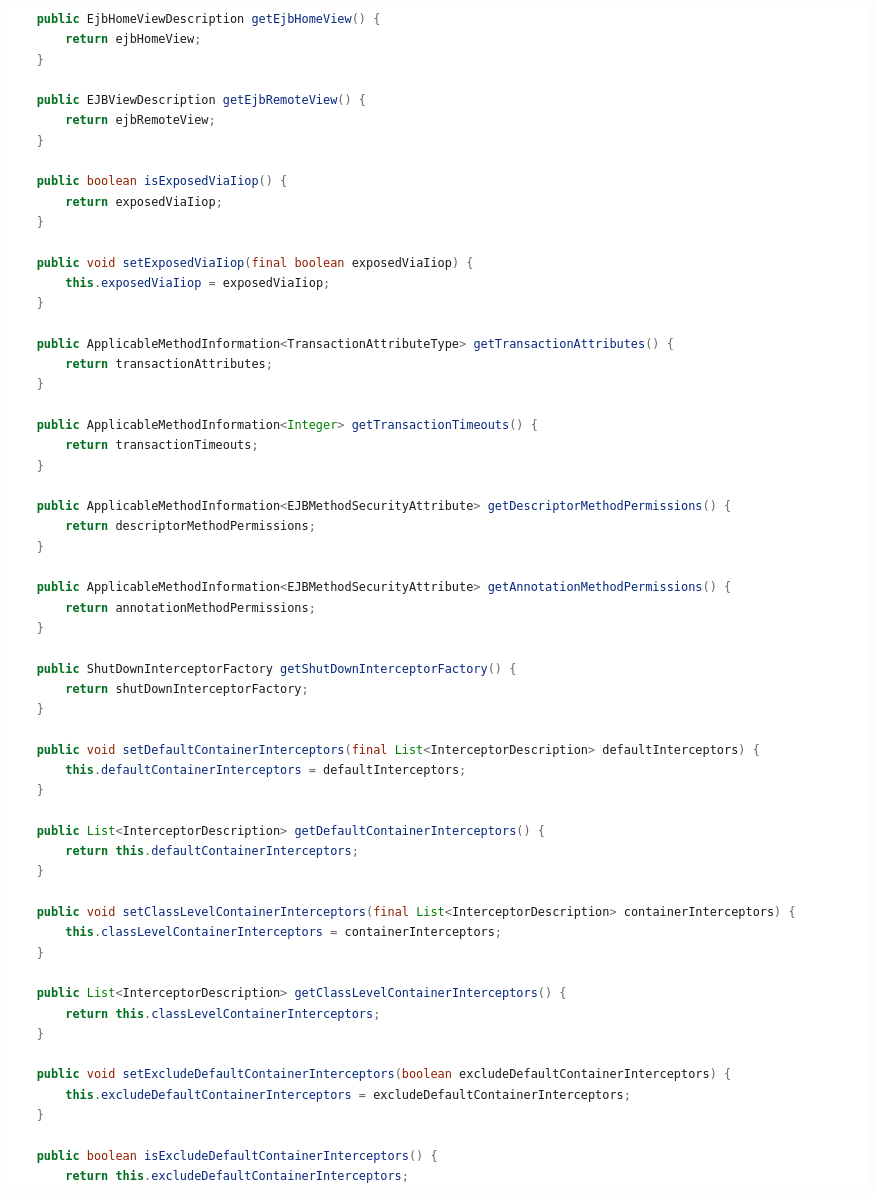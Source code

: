 ```java
    public EjbHomeViewDescription getEjbHomeView() {
        return ejbHomeView;
    }

    public EJBViewDescription getEjbRemoteView() {
        return ejbRemoteView;
    }

    public boolean isExposedViaIiop() {
        return exposedViaIiop;
    }

    public void setExposedViaIiop(final boolean exposedViaIiop) {
        this.exposedViaIiop = exposedViaIiop;
    }

    public ApplicableMethodInformation<TransactionAttributeType> getTransactionAttributes() {
        return transactionAttributes;
    }

    public ApplicableMethodInformation<Integer> getTransactionTimeouts() {
        return transactionTimeouts;
    }

    public ApplicableMethodInformation<EJBMethodSecurityAttribute> getDescriptorMethodPermissions() {
        return descriptorMethodPermissions;
    }

    public ApplicableMethodInformation<EJBMethodSecurityAttribute> getAnnotationMethodPermissions() {
        return annotationMethodPermissions;
    }

    public ShutDownInterceptorFactory getShutDownInterceptorFactory() {
        return shutDownInterceptorFactory;
    }

    public void setDefaultContainerInterceptors(final List<InterceptorDescription> defaultInterceptors) {
        this.defaultContainerInterceptors = defaultInterceptors;
    }

    public List<InterceptorDescription> getDefaultContainerInterceptors() {
        return this.defaultContainerInterceptors;
    }

    public void setClassLevelContainerInterceptors(final List<InterceptorDescription> containerInterceptors) {
        this.classLevelContainerInterceptors = containerInterceptors;
    }

    public List<InterceptorDescription> getClassLevelContainerInterceptors() {
        return this.classLevelContainerInterceptors;
    }

    public void setExcludeDefaultContainerInterceptors(boolean excludeDefaultContainerInterceptors) {
        this.excludeDefaultContainerInterceptors = excludeDefaultContainerInterceptors;
    }

    public boolean isExcludeDefaultContainerInterceptors() {
        return this.excludeDefaultContainerInterceptors;
```